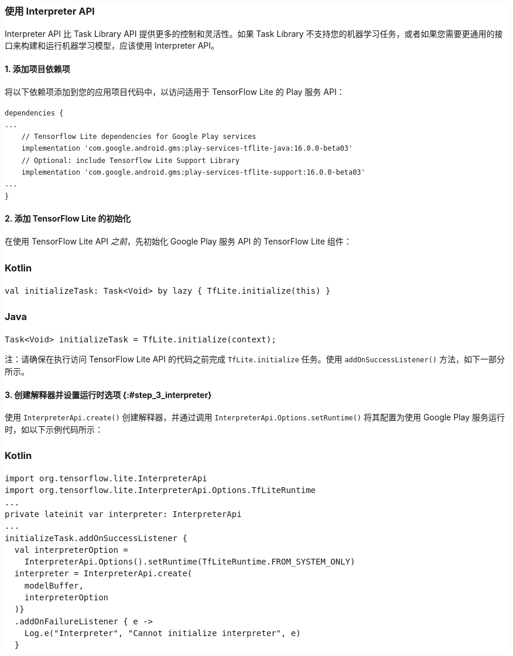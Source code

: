 ### 使用 Interpreter API

Interpreter API 比 Task Library API 提供更多的控制和灵活性。如果 Task Library 不支持您的机器学习任务，或者如果您需要更通用的接口来构建和运行机器学习模型，应该使用 Interpreter API。

#### 1. 添加项目依赖项

将以下依赖项添加到您的应用项目代码中，以访问适用于 TensorFlow Lite 的 Play 服务 API：

```
dependencies {
...
    // Tensorflow Lite dependencies for Google Play services
    implementation 'com.google.android.gms:play-services-tflite-java:16.0.0-beta03'
    // Optional: include Tensorflow Lite Support Library
    implementation 'com.google.android.gms:play-services-tflite-support:16.0.0-beta03'
...
}
```

#### 2. 添加 TensorFlow Lite 的初始化

在使用 TensorFlow Lite API *之前*，先初始化 Google Play 服务 API 的 TensorFlow Lite 组件：

<div>
  <devsite-selector>
    <section>
      <h3>Kotlin</h3>
<pre class="prettyprint">val initializeTask: Task&lt;Void&gt; by lazy { TfLite.initialize(this) }
</pre>
    </section>
    <section>
      <h3>Java</h3>
<pre class="prettyprint">Task&lt;Void&gt; initializeTask = TfLite.initialize(context);
</pre>
    </section>
  </devsite-selector>
</div>

注：请确保在执行访问 TensorFlow Lite API 的代码之前完成 `TfLite.initialize` 任务。使用 `addOnSuccessListener()` 方法，如下一部分所示。

#### 3. 创建解释器并设置运行时选项 {:#step_3_interpreter}

使用 `InterpreterApi.create()` 创建解释器，并通过调用 `InterpreterApi.Options.setRuntime()` 将其配置为使用 Google Play 服务运行时，如以下示例代码所示：

<div>
  <devsite-selector>
    <section>
      <h3>Kotlin</h3>
<pre class="prettyprint">import org.tensorflow.lite.InterpreterApi
import org.tensorflow.lite.InterpreterApi.Options.TfLiteRuntime
...
private lateinit var interpreter: InterpreterApi
...
initializeTask.addOnSuccessListener {
  val interpreterOption =
    InterpreterApi.Options().setRuntime(TfLiteRuntime.FROM_SYSTEM_ONLY)
  interpreter = InterpreterApi.create(
    modelBuffer,
    interpreterOption
  )}
  .addOnFailureListener { e -&gt;
    Log.e("Interpreter", "Cannot initialize interpreter", e)
  }
</pre>